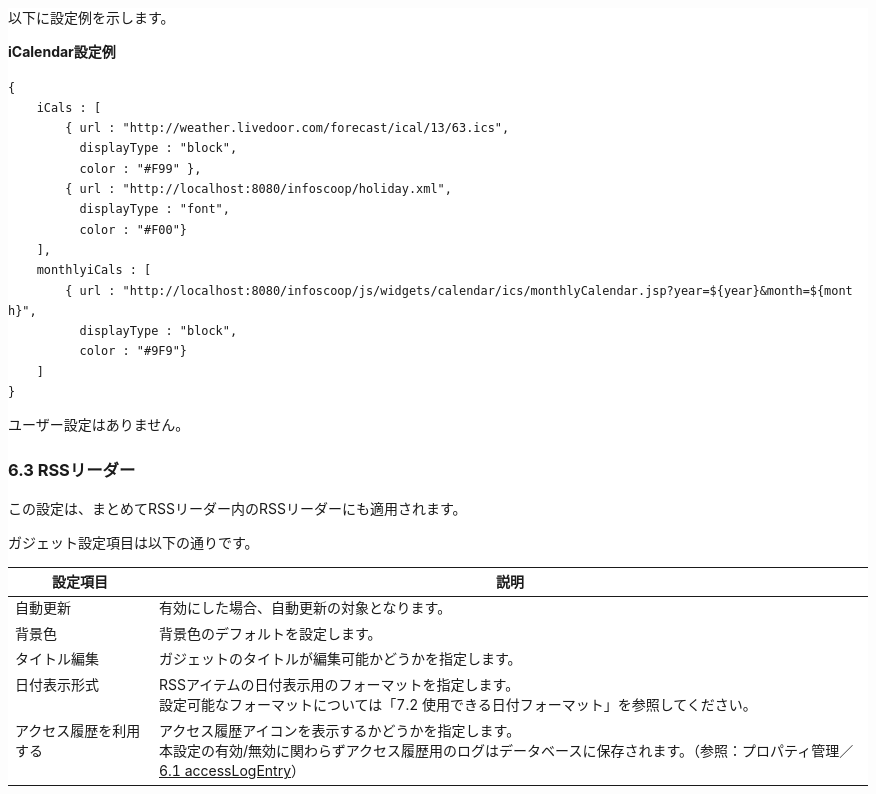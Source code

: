 以下に設定例を示します。

__iCalendar設定例__

```
{
    iCals : [
        { url : "http://weather.livedoor.com/forecast/ical/13/63.ics",
          displayType : "block",
          color : "#F99" },
        { url : "http://localhost:8080/infoscoop/holiday.xml",
          displayType : "font",
          color : "#F00"}
    ],
    monthlyiCals : [
        { url : "http://localhost:8080/infoscoop/js/widgets/calendar/ics/monthlyCalendar.jsp?year=${year}&month=${month}",
          displayType : "block",
          color : "#9F9"}
    ]
}
```

ユーザー設定はありません。


### 6.3 RSSリーダー

この設定は、まとめてRSSリーダー内のRSSリーダーにも適用されます。

ガジェット設定項目は以下の通りです。

<table>
    <thead>
        <tr>
            <th>設定項目</th><th>説明</th>
        </tr>
    </thead>
    <tbody>
        <tr>
            <td>自動更新</td>
            <td>有効にした場合、自動更新の対象となります。</td>
        </tr>
        <tr>
            <td>背景色</td>
            <td>背景色のデフォルトを設定します。</td>
        </tr>
        <tr>
            <td>タイトル編集</td>
            <td>ガジェットのタイトルが編集可能かどうかを指定します。</td>
        </tr>
        <tr>
            <td>日付表示形式</td>
            <td>
                RSSアイテムの日付表示用のフォーマットを指定します。<br>
                設定可能なフォーマットについては「7.2 使用できる日付フォーマット」を参照してください。
            </td>
        </tr>
        <tr>
            <td>アクセス履歴を利用する</td>
            <td>
                アクセス履歴アイコンを表示するかどうかを指定します。<br>
                本設定の有効/無効に関わらずアクセス履歴用のログはデータベースに保存されます。（参照：プロパティ管理／<a href="properties-settings.md#6_1_accessLogEntry" title="プロパティ管理／6.1 accessLogEntry">6.1 accessLogEntry</a>）
            </td>
        </tr>
    </tbody>